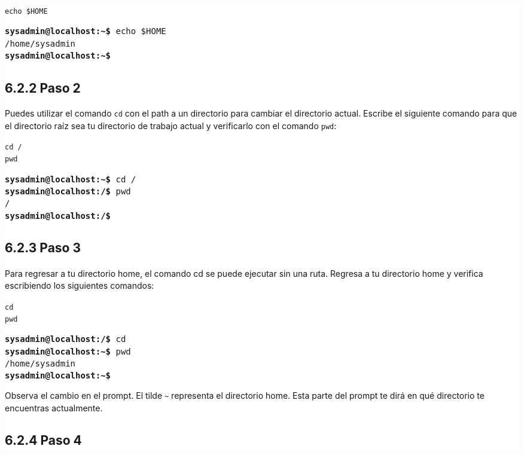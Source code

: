 ```
echo $HOME
```

<pre class="content_terminal"><strong><span class="ansi-green">sysadmin@localhost</span>:<span class="ansi-blue">~</span>$</strong> echo $HOME
/home/sysadmin
<strong><span class="ansi-green">sysadmin@localhost</span>:<span class="ansi-blue">~</span>$</strong></pre>


6.2.2 Paso 2
------------

Puedes utilizar el comando `cd` con el path a un directorio para cambiar el directorio actual. Escribe el siguiente comando para que el directorio raíz sea tu directorio de trabajo actual y verificarlo con el comando `pwd`:

```
cd /
pwd
```

<pre class="content_terminal"><strong><span class="ansi-green">sysadmin@localhost</span>:<span class="ansi-blue">~</span>$</strong> cd /
<strong><span class="ansi-green">sysadmin@localhost</span>:<span class="ansi-blue">/</span>$</strong> pwd
/
<strong><span class="ansi-green">sysadmin@localhost</span>:<span class="ansi-blue">/</span>$</strong></pre>


6.2.3 Paso 3
------------

Para regresar a tu directorio home, el comando cd se puede ejecutar sin una ruta. Regresa a tu directorio home y verifica escribiendo los siguientes comandos:

```
cd
pwd
```

<pre class="content_terminal"><strong><span class="ansi-green">sysadmin@localhost</span>:<span class="ansi-blue">/</span>$</strong> cd
<strong><span class="ansi-green">sysadmin@localhost</span>:<span class="ansi-blue">~</span>$</strong> pwd
/home/sysadmin
<strong><span class="ansi-green">sysadmin@localhost</span>:<span class="ansi-blue">~</span>$</strong>
</pre>

Observa el cambio en el prompt. El tilde `~` representa el directorio home. Esta parte del prompt te dirá en qué directorio te encuentras actualmente.

6.2.4 Paso 4
------------
